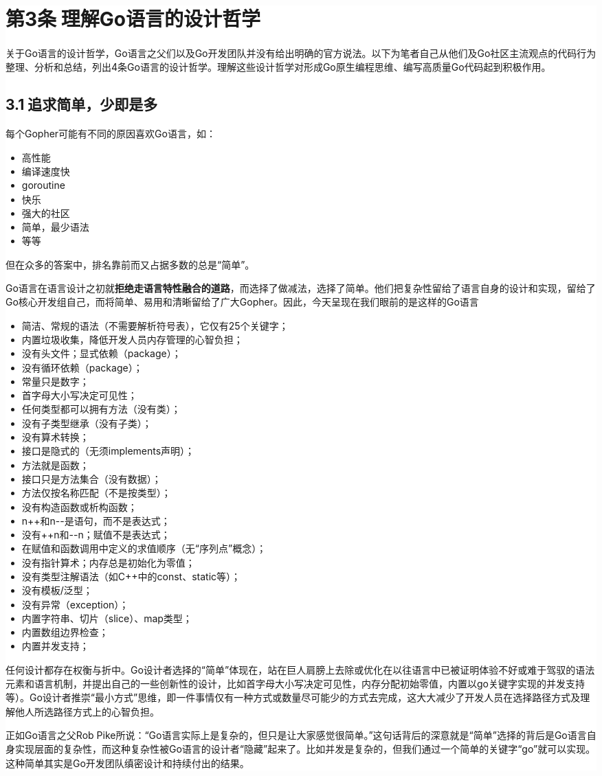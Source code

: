 # 第3条 理解Go语言的设计哲学

关于Go语言的设计哲学，Go语言之父们以及Go开发团队并没有给出明确的官方说法。以下为笔者自己从他们及Go社区主流观点的代码行为整理、分析和总结，列出4条Go语言的设计哲学。理解这些设计哲学对形成Go原生编程思维、编写高质量Go代码起到积极作用。

## 3.1 追求简单，少即是多

每个Gopher可能有不同的原因喜欢Go语言，如：

- 高性能
- 编译速度快
- goroutine
- 快乐
- 强大的社区
- 简单，最少语法
- 等等

但在众多的答案中，排名靠前而又占据多数的总是“简单”。

Go语言在语言设计之初就**拒绝走语言特性融合的道路**，而选择了做减法，选择了简单。他们把复杂性留给了语言自身的设计和实现，留给了Go核心开发组自己，而将简单、易用和清晰留给了广大Gopher。因此，今天呈现在我们眼前的是这样的Go语言

- 简洁、常规的语法（不需要解析符号表），它仅有25个关键字；
- 内置垃圾收集，降低开发人员内存管理的心智负担；
- 没有头文件；显式依赖（package）；
- 没有循环依赖（package）；
- 常量只是数字；
- 首字母大小写决定可见性；
- 任何类型都可以拥有方法（没有类）；
- 没有子类型继承（没有子类）；
- 没有算术转换；
- 接口是隐式的（无须implements声明）；
- 方法就是函数；
- 接口只是方法集合（没有数据）；
- 方法仅按名称匹配（不是按类型）；
- 没有构造函数或析构函数；
- n++和n--是语句，而不是表达式；
- 没有++n和--n；赋值不是表达式；
- 在赋值和函数调用中定义的求值顺序（无“序列点”概念）；
- 没有指针算术；内存总是初始化为零值；
- 没有类型注解语法（如C++中的const、static等）；
- 没有模板/泛型；
- 没有异常（exception）；
- 内置字符串、切片（slice）、map类型；
- 内置数组边界检查；
- 内置并发支持；

任何设计都存在权衡与折中。Go设计者选择的“简单”体现在，站在巨人肩膀上去除或优化在以往语言中已被证明体验不好或难于驾驭的语法元素和语言机制，并提出自己的一些创新性的设计，比如首字母大小写决定可见性，内存分配初始零值，内置以go关键字实现的并发支持等）。Go设计者推崇“最小方式”思维，即一件事情仅有一种方式或数量尽可能少的方式去完成，这大大减少了开发人员在选择路径方式及理解他人所选路径方式上的心智负担。

正如Go语言之父Rob Pike所说：“Go语言实际上是复杂的，但只是让大家感觉很简单。”这句话背后的深意就是“简单”选择的背后是Go语言自身实现层面的复杂性，而这种复杂性被Go语言的设计者“隐藏”起来了。比如并发是复杂的，但我们通过一个简单的关键字“go”就可以实现。这种简单其实是Go开发团队缜密设计和持续付出的结果。
